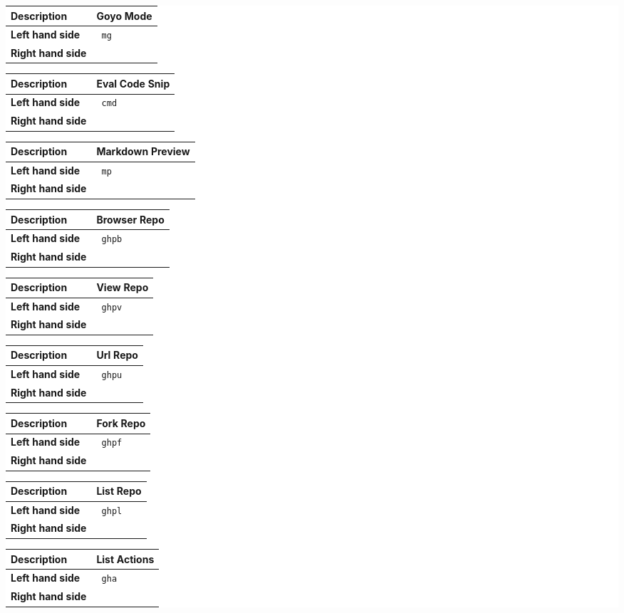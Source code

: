 | **Description** | Goyo Mode |
| :---- | :---- |
| **Left hand side** | <code> mg</code> |
| **Right hand side** | |

| **Description** | Eval Code Snip |
| :---- | :---- |
| **Left hand side** | <code> cmd</code> |
| **Right hand side** | |

| **Description** | Markdown Preview |
| :---- | :---- |
| **Left hand side** | <code> mp</code> |
| **Right hand side** | |

| **Description** | Browser Repo |
| :---- | :---- |
| **Left hand side** | <code> ghpb</code> |
| **Right hand side** | |

| **Description** | View Repo |
| :---- | :---- |
| **Left hand side** | <code> ghpv</code> |
| **Right hand side** | |

| **Description** | Url Repo |
| :---- | :---- |
| **Left hand side** | <code> ghpu</code> |
| **Right hand side** | |

| **Description** | Fork Repo |
| :---- | :---- |
| **Left hand side** | <code> ghpf</code> |
| **Right hand side** | |

| **Description** | List Repo |
| :---- | :---- |
| **Left hand side** | <code> ghpl</code> |
| **Right hand side** | |

| **Description** | List Actions |
| :---- | :---- |
| **Left hand side** | <code> gha</code> |
| **Right hand side** | |
